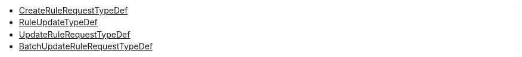 - [CreateRuleRequestTypeDef](./type_defs.md#createrulerequesttypedef)
- [RuleUpdateTypeDef](./type_defs.md#ruleupdatetypedef)
- [UpdateRuleRequestTypeDef](./type_defs.md#updaterulerequesttypedef)
- [BatchUpdateRuleRequestTypeDef](./type_defs.md#batchupdaterulerequesttypedef)

